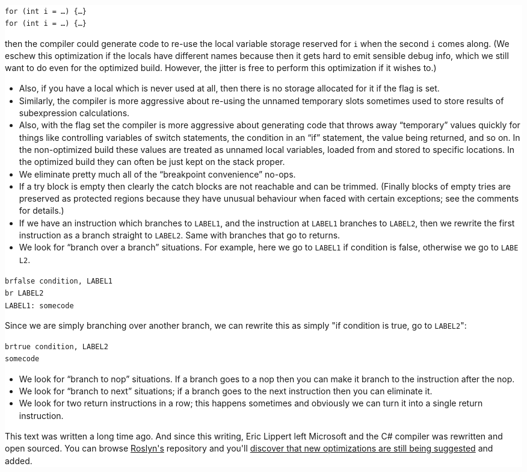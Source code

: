 ```
for (int i = …) {…}
for (int i = …) {…}
```

then the compiler could generate code to re-use the local variable storage reserved for `i` when the second `i` comes along. (We eschew this optimization if the locals have different names because then it gets hard to emit sensible debug info, which we still want to do even for the optimized build. However, the jitter is free to perform this optimization if it wishes to.)

* Also, if you have a local which is never used at all, then there is no storage allocated for it if the flag is set.
* Similarly, the compiler is more aggressive about re-using the unnamed temporary slots sometimes used to store results of subexpression calculations.
* Also, with the flag set the compiler is more aggressive about generating code that throws away “temporary” values quickly for things like controlling variables of switch statements, the condition in an “if” statement, the value being returned, and so on. In the non-optimized build these values are treated as unnamed local variables, loaded from and stored to specific locations. In the optimized build they can often be just kept on the stack proper.
* We eliminate pretty much all of the “breakpoint convenience” no-ops.
* If a try block is empty then clearly the catch blocks are not reachable and can be trimmed. (Finally blocks of empty tries are preserved as protected regions because they have unusual behaviour when faced with certain exceptions; see the comments for details.) 
* If we have an instruction which branches to `LABEL1`, and the instruction at `LABEL1` branches to `LABEL2`, then we rewrite the first instruction as a branch straight to `LABEL2`. Same with branches that go to returns.
* We look for “branch over a branch” situations. For example, here we go to `LABEL1` if condition is false, otherwise we go to `LABEL2`.

```
brfalse condition, LABEL1
br LABEL2
LABEL1: somecode
```

Since we are simply branching over another branch, we can rewrite this as simply "if condition is true, go to `LABEL2`":

```
brtrue condition, LABEL2
somecode
```

* We look for “branch to nop” situations. If a branch goes to a nop then you can make it branch to the instruction after the nop.
* We look for “branch to next” situations; if a branch goes to the next instruction then you can eliminate it.
* We look for two return instructions in a row; this happens sometimes and obviously we can turn it into a single return instruction.

This text was written a long time ago. And since this writing, Eric Lippert left Microsoft and the C# compiler was rewritten and open sourced.
You can browse [Roslyn's](http://github.com/dotnet/roslyn) repository and you'll [discover that new optimizations are still being suggested](https://github.com/dotnet/roslyn/issues?q=is%3Aissue+is%3Aopen+optimization+proposal) and added.
